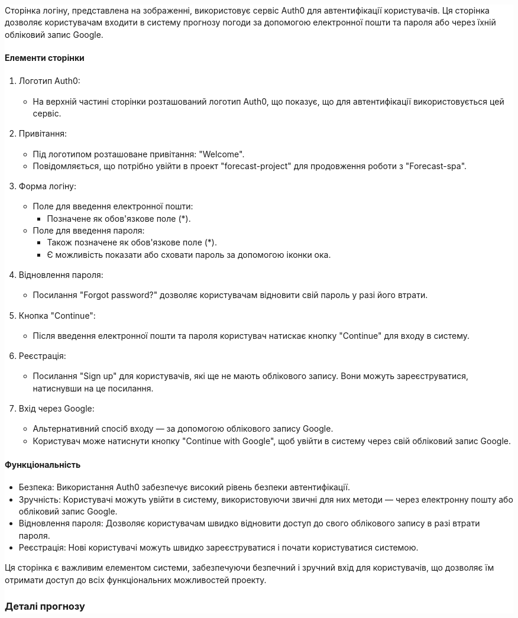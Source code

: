 Сторінка логіну, представлена на зображенні, використовує сервіс Auth0 для автентифікації користувачів. Ця сторінка дозволяє користувачам входити в систему прогнозу погоди за допомогою електронної пошти та пароля або через їхній обліковий запис Google.

#### Елементи сторінки

1. Логотип Auth0:
   - На верхній частині сторінки розташований логотип Auth0, що показує, що для автентифікації використовується цей сервіс.

2. Привітання:
   - Під логотипом розташоване привітання: "Welcome".
   - Повідомляється, що потрібно увійти в проект "forecast-project" для продовження роботи з "Forecast-spa".

3. Форма логіну:
   - Поле для введення електронної пошти:
     - Позначене як обов'язкове поле (*).
   - Поле для введення пароля:
     - Також позначене як обов'язкове поле (*).
     - Є можливість показати або сховати пароль за допомогою іконки ока.

4. Відновлення пароля:
   - Посилання "Forgot password?" дозволяє користувачам відновити свій пароль у разі його втрати.

5. Кнопка "Continue":
   - Після введення електронної пошти та пароля користувач натискає кнопку "Continue" для входу в систему.

6. Реєстрація:
   - Посилання "Sign up" для користувачів, які ще не мають облікового запису. Вони можуть зареєструватися, натиснувши на це посилання.

7. Вхід через Google:
   - Альтернативний спосіб входу — за допомогою облікового запису Google.
   - Користувач може натиснути кнопку "Continue with Google", щоб увійти в систему через свій обліковий запис Google.

#### Функціональність

- Безпека: Використання Auth0 забезпечує високий рівень безпеки автентифікації.
- Зручність: Користувачі можуть увійти в систему, використовуючи звичні для них методи — через електронну пошту або обліковий запис Google.
- Відновлення пароля: Дозволяє користувачам швидко відновити доступ до свого облікового запису в разі втрати пароля.
- Реєстрація: Нові користувачі можуть швидко зареєструватися і почати користуватися системою.

Ця сторінка є важливим елементом системи, забезпечуючи безпечний і зручний вхід для користувачів, що дозволяє їм отримати доступ до всіх функціональних можливостей проекту.

### Деталі прогнозу
